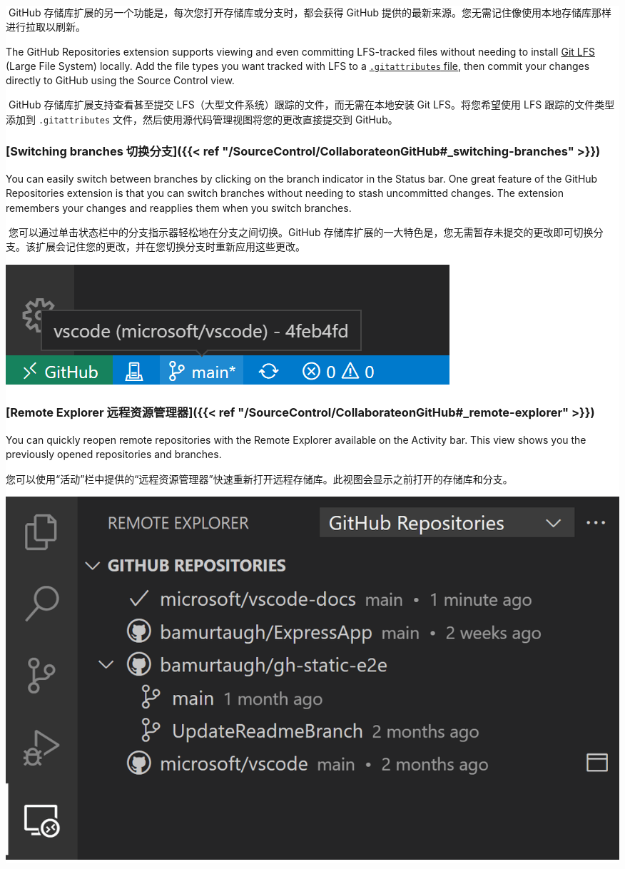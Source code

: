 ​​	GitHub 存储库扩展的另一个功能是，每次您打开存储库或分支时，都会获得 GitHub 提供的最新来源。您无需记住像使用本地存储库那样进行拉取以刷新。

The GitHub Repositories extension supports viewing and even committing LFS-tracked files without needing to install [Git LFS](https://git-lfs.github.com/) (Large File System) locally. Add the file types you want tracked with LFS to a [`.gitattributes` file](https://git-lfs.com/), then commit your changes directly to GitHub using the Source Control view.

​​	GitHub 存储库扩展支持查看甚至提交 LFS（大型文件系统）跟踪的文件，而无需在本地安装 Git LFS。将您希望使用 LFS 跟踪的文件类型添加到 `.gitattributes` 文件，然后使用源代码管理视图将您的更改直接提交到 GitHub。

### [Switching branches 切换分支]({{< ref "/SourceControl/CollaborateonGitHub#_switching-branches" >}})

You can easily switch between branches by clicking on the branch indicator in the Status bar. One great feature of the GitHub Repositories extension is that you can switch branches without needing to stash uncommitted changes. The extension remembers your changes and reapplies them when you switch branches.

​​	您可以通过单击状态栏中的分支指示器轻松地在分支之间切换。GitHub 存储库扩展的一大特色是，您无需暂存未提交的更改即可切换分支。该扩展会记住您的更改，并在您切换分支时重新应用这些更改。

![Branch indicator on the Status bar](./CollaborateonGitHub_img/branch-indicator-status-bar.png)

### [Remote Explorer 远程资源管理器]({{< ref "/SourceControl/CollaborateonGitHub#_remote-explorer" >}})

You can quickly reopen remote repositories with the Remote Explorer available on the Activity bar. This view shows you the previously opened repositories and branches.

​​	您可以使用“活动”栏中提供的“远程资源管理器”快速重新打开远程存储库。此视图会显示之前打开的存储库和分支。

![Remote Explorer view](./CollaborateonGitHub_img/github-remote-explorer.png)
